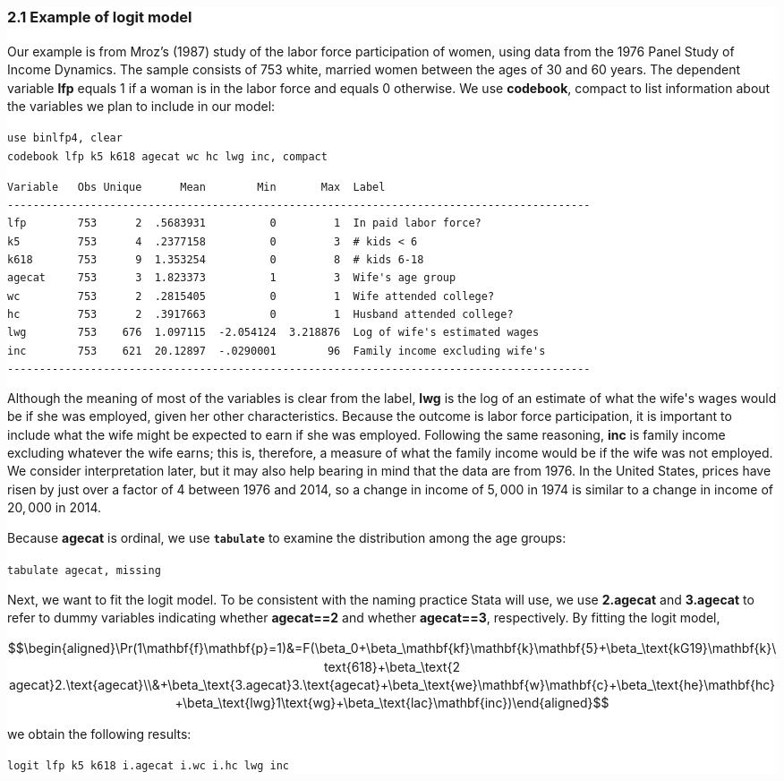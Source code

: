 ### 2.1 Example of logit model

Our example is from Mroz’s (1987) study of the labor force participation of women, using data from the 1976 Panel Study of Income Dynamics. The sample consists of 753 white, married women between the ages of 30 and 60 years. The dependent variable **lfp** equals 1 if a woman is in the labor force and equals 0 otherwise. We use **codebook**, compact to list information about the variables we plan to include in our model:

```
use binlfp4, clear
codebook lfp k5 k618 agecat wc hc lwg inc, compact
```

    Variable   Obs Unique      Mean        Min       Max  Label
    -------------------------------------------------------------------------------------------
    lfp        753      2  .5683931          0         1  In paid labor force?
    k5         753      4  .2377158          0         3  # kids < 6
    k618       753      9  1.353254          0         8  # kids 6-18
    agecat     753      3  1.823373          1         3  Wife's age group
    wc         753      2  .2815405          0         1  Wife attended college?
    hc         753      2  .3917663          0         1  Husband attended college?
    lwg        753    676  1.097115  -2.054124  3.218876  Log of wife's estimated wages
    inc        753    621  20.12897  -.0290001        96  Family income excluding wife's
    -------------------------------------------------------------------------------------------

Although the meaning of most of the variables is clear from the label, **lwg** is the log of an estimate of what the wife's wages would be if she was employed, given her other characteristics. Because the outcome is labor force participation, it is important to include what the wife might be expected to earn if she was employed. Following the same reasoning, **inc** is family income excluding whatever the wife earns; this is, therefore, a measure of what the family income would be if the wife was not employed. We consider interpretation later, but it may also help bearing in mind that the data are from 1976. In the United States, prices have risen by just over a factor of 4 between 1976 and 2014, so a change in income of $5,000$ in 1974 is similar to a change in income of $20,000$ in 2014.

Because **agecat** is ordinal, we use **`tabulate`** to examine the distribution among the age groups:
```
tabulate agecat, missing
```
Next, we want to fit the logit model. To be consistent with the naming practice Stata will use, we use **2.agecat** and **3.agecat** to refer to dummy variables indicating whether **agecat==2** and whether **agecat==3**, respectively. By fitting the logit model,

$$\begin{aligned}\Pr(1\mathbf{f}\mathbf{p}=1)&=F(\beta_0+\beta_\mathbf{kf}\mathbf{k}\mathbf{5}+\beta_\text{kG19}\mathbf{k}\text{618}+\beta_\text{2 agecat}2.\text{agecat}\\&+\beta_\text{3.agecat}3.\text{agecat}+\beta_\text{we}\mathbf{w}\mathbf{c}+\beta_\text{he}\mathbf{hc}+\beta_\text{lwg}1\text{wg}+\beta_\text{lac}\mathbf{inc})\end{aligned}$$

we obtain the following results:

```
logit lfp k5 k618 i.agecat i.wc i.hc lwg inc
```
